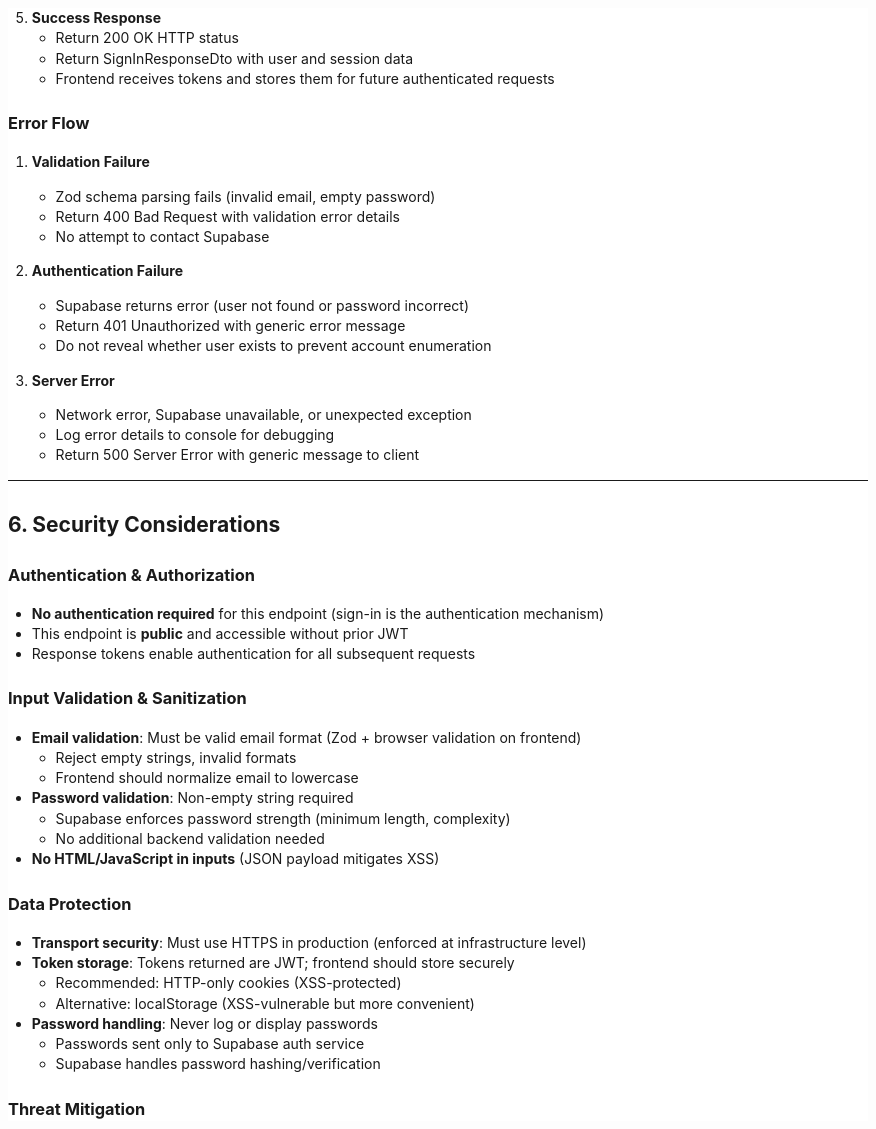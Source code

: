 5. **Success Response**
   - Return 200 OK HTTP status
   - Return SignInResponseDto with user and session data
   - Frontend receives tokens and stores them for future authenticated requests

### Error Flow

1. **Validation Failure**
   - Zod schema parsing fails (invalid email, empty password)
   - Return 400 Bad Request with validation error details
   - No attempt to contact Supabase

2. **Authentication Failure**
   - Supabase returns error (user not found or password incorrect)
   - Return 401 Unauthorized with generic error message
   - Do not reveal whether user exists to prevent account enumeration

3. **Server Error**
   - Network error, Supabase unavailable, or unexpected exception
   - Log error details to console for debugging
   - Return 500 Server Error with generic message to client

---

## 6. Security Considerations

### Authentication & Authorization
- **No authentication required** for this endpoint (sign-in is the authentication mechanism)
- This endpoint is **public** and accessible without prior JWT
- Response tokens enable authentication for all subsequent requests

### Input Validation & Sanitization
- **Email validation**: Must be valid email format (Zod + browser validation on frontend)
  - Reject empty strings, invalid formats
  - Frontend should normalize email to lowercase
- **Password validation**: Non-empty string required
  - Supabase enforces password strength (minimum length, complexity)
  - No additional backend validation needed
- **No HTML/JavaScript in inputs** (JSON payload mitigates XSS)

### Data Protection
- **Transport security**: Must use HTTPS in production (enforced at infrastructure level)
- **Token storage**: Tokens returned are JWT; frontend should store securely
  - Recommended: HTTP-only cookies (XSS-protected)
  - Alternative: localStorage (XSS-vulnerable but more convenient)
- **Password handling**: Never log or display passwords
  - Passwords sent only to Supabase auth service
  - Supabase handles password hashing/verification

### Threat Mitigation
